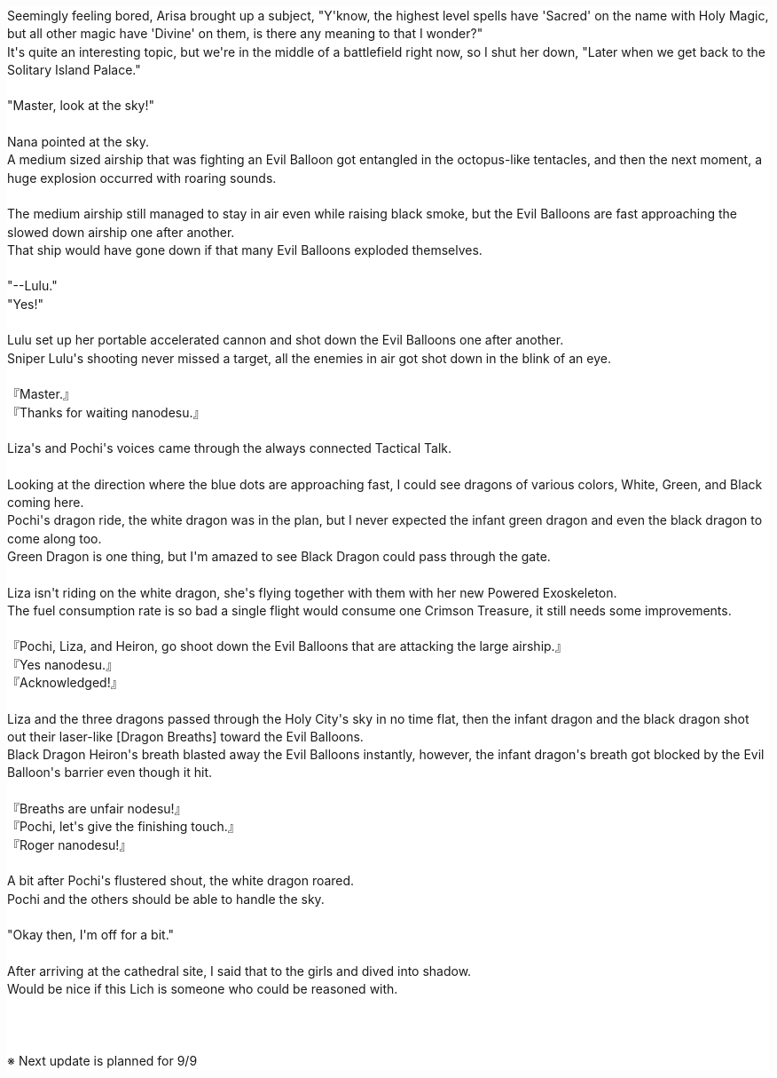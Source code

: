 Seemingly feeling bored, Arisa brought up a subject, "Y'know, the highest level spells have 'Sacred' on the name with Holy Magic, but all other magic have 'Divine' on them, is there any meaning to that I wonder?"<br/>
It's quite an interesting topic, but we're in the middle of a battlefield right now, so I shut her down, "Later when we get back to the Solitary Island Palace."<br/>
<br/>
"Master, look at the sky!"<br/>
<br/>
Nana pointed at the sky.<br/>
A medium sized airship that was fighting an Evil Balloon got entangled in the octopus-like tentacles, and then the next moment, a huge explosion occurred with roaring sounds.<br/>
<br/>
The medium airship still managed to stay in air even while raising black smoke, but the Evil Balloons are fast approaching the slowed down airship one after another.<br/>
That ship would have gone down if that many Evil Balloons exploded themselves.<br/>
<br/>
"--Lulu."<br/>
"Yes!"<br/>
<br/>
Lulu set up her portable accelerated cannon and shot down the Evil Balloons one after another.<br/>
Sniper Lulu's shooting never missed a target, all the enemies in air got shot down in the blink of an eye.<br/>
<br/>
『Master.』<br/>
『Thanks for waiting nanodesu.』<br/>
<br/>
Liza's and Pochi's voices came through the always connected Tactical Talk.<br/>
<br/>
Looking at the direction where the blue dots are approaching fast, I could see dragons of various colors, White, Green, and Black coming here.<br/>
Pochi's dragon ride, the white dragon was in the plan, but I never expected the infant green dragon and even the black dragon to come along too.<br/>
Green Dragon is one thing, but I'm amazed to see Black Dragon could pass through the gate.<br/>
<br/>
Liza isn't riding on the white dragon, she's flying together with them with her new Powered Exoskeleton.<br/>
The fuel consumption rate is so bad a single flight would consume one Crimson Treasure, it still needs some improvements.<br/>
<br/>
『Pochi, Liza, and Heiron, go shoot down the Evil Balloons that are attacking the large airship.』<br/>
『Yes nanodesu.』<br/>
『Acknowledged!』<br/>
<br/>
Liza and the three dragons passed through the Holy City's sky in no time flat, then the infant dragon and the black dragon shot out their laser-like [Dragon Breaths] toward the Evil Balloons.<br/>
Black Dragon Heiron's breath blasted away the Evil Balloons instantly, however, the infant dragon's breath got blocked by the Evil Balloon's barrier even though it hit.<br/>
<br/>
『Breaths are unfair nodesu!』<br/>
『Pochi, let's give the finishing touch.』<br/>
『Roger nanodesu!』<br/>
<br/>
A bit after Pochi's flustered shout, the white dragon roared.<br/>
Pochi and the others should be able to handle the sky.<br/>
<br/>
"Okay then, I'm off for a bit."<br/>
<br/>
After arriving at the cathedral site, I said that to the girls and dived into shadow.<br/>
Would be nice if this Lich is someone who could be reasoned with.<br/>
<br/>
<br/>
<br/>
※ Next update is planned for 9/9<br/>